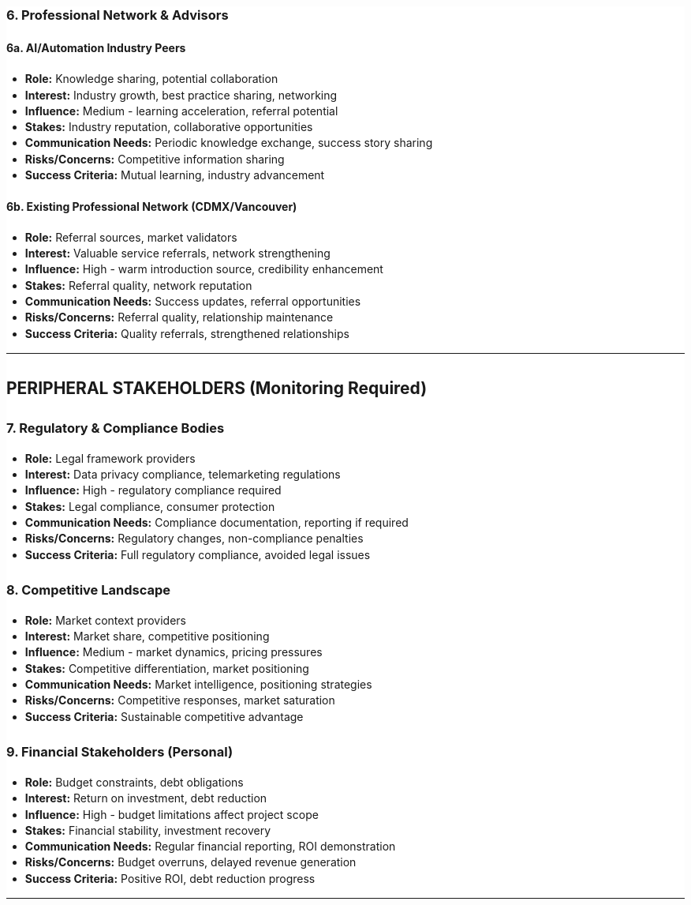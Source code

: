 ### 6. **Professional Network & Advisors**

#### 6a. **AI/Automation Industry Peers**
- **Role:** Knowledge sharing, potential collaboration
- **Interest:** Industry growth, best practice sharing, networking
- **Influence:** Medium - learning acceleration, referral potential
- **Stakes:** Industry reputation, collaborative opportunities
- **Communication Needs:** Periodic knowledge exchange, success story sharing
- **Risks/Concerns:** Competitive information sharing
- **Success Criteria:** Mutual learning, industry advancement

#### 6b. **Existing Professional Network (CDMX/Vancouver)**
- **Role:** Referral sources, market validators
- **Interest:** Valuable service referrals, network strengthening
- **Influence:** High - warm introduction source, credibility enhancement
- **Stakes:** Referral quality, network reputation
- **Communication Needs:** Success updates, referral opportunities
- **Risks/Concerns:** Referral quality, relationship maintenance
- **Success Criteria:** Quality referrals, strengthened relationships

---

## PERIPHERAL STAKEHOLDERS (Monitoring Required)

### 7. **Regulatory & Compliance Bodies**
- **Role:** Legal framework providers
- **Interest:** Data privacy compliance, telemarketing regulations
- **Influence:** High - regulatory compliance required
- **Stakes:** Legal compliance, consumer protection
- **Communication Needs:** Compliance documentation, reporting if required
- **Risks/Concerns:** Regulatory changes, non-compliance penalties
- **Success Criteria:** Full regulatory compliance, avoided legal issues

### 8. **Competitive Landscape**
- **Role:** Market context providers
- **Interest:** Market share, competitive positioning
- **Influence:** Medium - market dynamics, pricing pressures
- **Stakes:** Competitive differentiation, market positioning
- **Communication Needs:** Market intelligence, positioning strategies
- **Risks/Concerns:** Competitive responses, market saturation
- **Success Criteria:** Sustainable competitive advantage

### 9. **Financial Stakeholders (Personal)**
- **Role:** Budget constraints, debt obligations
- **Interest:** Return on investment, debt reduction
- **Influence:** High - budget limitations affect project scope
- **Stakes:** Financial stability, investment recovery
- **Communication Needs:** Regular financial reporting, ROI demonstration
- **Risks/Concerns:** Budget overruns, delayed revenue generation
- **Success Criteria:** Positive ROI, debt reduction progress

---